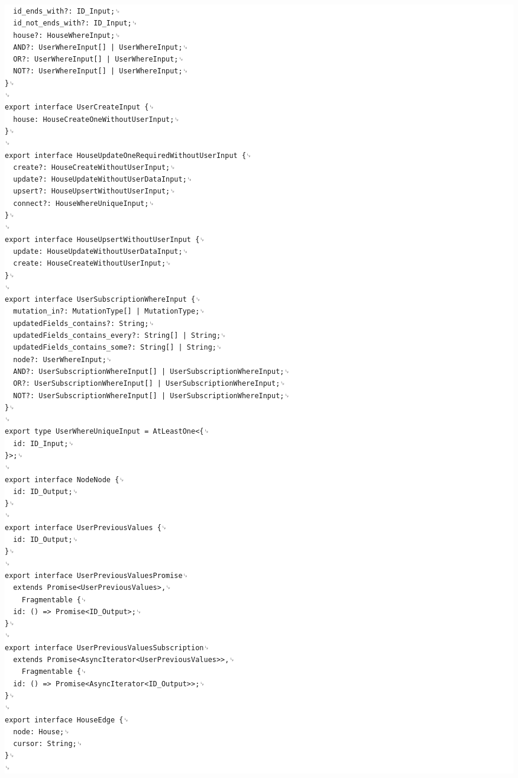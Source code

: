       id_ends_with?: ID_Input;␊
      id_not_ends_with?: ID_Input;␊
      house?: HouseWhereInput;␊
      AND?: UserWhereInput[] | UserWhereInput;␊
      OR?: UserWhereInput[] | UserWhereInput;␊
      NOT?: UserWhereInput[] | UserWhereInput;␊
    }␊
    ␊
    export interface UserCreateInput {␊
      house: HouseCreateOneWithoutUserInput;␊
    }␊
    ␊
    export interface HouseUpdateOneRequiredWithoutUserInput {␊
      create?: HouseCreateWithoutUserInput;␊
      update?: HouseUpdateWithoutUserDataInput;␊
      upsert?: HouseUpsertWithoutUserInput;␊
      connect?: HouseWhereUniqueInput;␊
    }␊
    ␊
    export interface HouseUpsertWithoutUserInput {␊
      update: HouseUpdateWithoutUserDataInput;␊
      create: HouseCreateWithoutUserInput;␊
    }␊
    ␊
    export interface UserSubscriptionWhereInput {␊
      mutation_in?: MutationType[] | MutationType;␊
      updatedFields_contains?: String;␊
      updatedFields_contains_every?: String[] | String;␊
      updatedFields_contains_some?: String[] | String;␊
      node?: UserWhereInput;␊
      AND?: UserSubscriptionWhereInput[] | UserSubscriptionWhereInput;␊
      OR?: UserSubscriptionWhereInput[] | UserSubscriptionWhereInput;␊
      NOT?: UserSubscriptionWhereInput[] | UserSubscriptionWhereInput;␊
    }␊
    ␊
    export type UserWhereUniqueInput = AtLeastOne<{␊
      id: ID_Input;␊
    }>;␊
    ␊
    export interface NodeNode {␊
      id: ID_Output;␊
    }␊
    ␊
    export interface UserPreviousValues {␊
      id: ID_Output;␊
    }␊
    ␊
    export interface UserPreviousValuesPromise␊
      extends Promise<UserPreviousValues>,␊
        Fragmentable {␊
      id: () => Promise<ID_Output>;␊
    }␊
    ␊
    export interface UserPreviousValuesSubscription␊
      extends Promise<AsyncIterator<UserPreviousValues>>,␊
        Fragmentable {␊
      id: () => Promise<AsyncIterator<ID_Output>>;␊
    }␊
    ␊
    export interface HouseEdge {␊
      node: House;␊
      cursor: String;␊
    }␊
    ␊